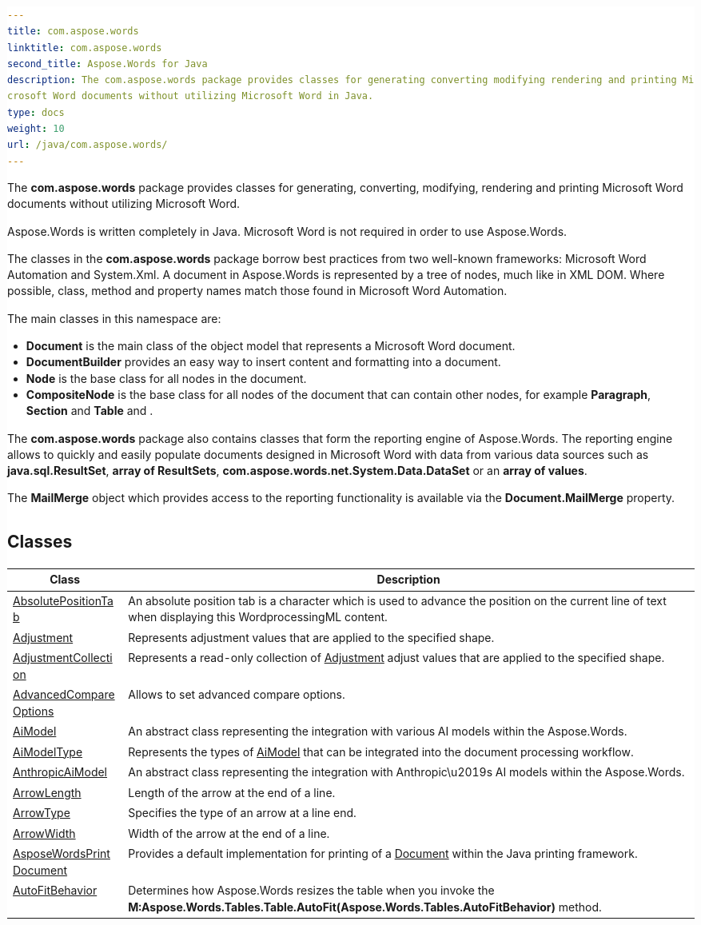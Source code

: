 ```yaml
---
title: com.aspose.words
linktitle: com.aspose.words
second_title: Aspose.Words for Java
description: The com.aspose.words package provides classes for generating converting modifying rendering and printing Microsoft Word documents without utilizing Microsoft Word in Java.
type: docs
weight: 10
url: /java/com.aspose.words/
---
```



The **com.aspose.words** package provides classes for generating, converting, modifying, rendering and printing Microsoft Word documents without utilizing Microsoft Word.

Aspose.Words is written completely in Java. Microsoft Word is not required in order to use Aspose.Words.

The classes in the **com.aspose.words** package borrow best practices from two well-known frameworks: Microsoft Word Automation and System.Xml. A document in Aspose.Words is represented by a tree of nodes, much like in XML DOM. Where possible, class, method and property names match those found in Microsoft Word Automation.

The main classes in this namespace are:

 *  **Document** is the main class of the object model that represents a Microsoft Word document.
 *  **DocumentBuilder** provides an easy way to insert content and formatting into a document.
 *  **Node** is the base class for all nodes in the document.
 *  **CompositeNode** is the base class for all nodes of the document that can contain other nodes, for example **Paragraph**, **Section** and **Table** and .

The **com.aspose.words** package also contains classes that form the reporting engine of Aspose.Words. The reporting engine allows to quickly and easily populate documents designed in Microsoft Word with data from various data sources such as **java.sql.ResultSet**, **array of ResultSets**, **com.aspose.words.net.System.Data.DataSet** or an **array of values**.

The **MailMerge** object which provides access to the reporting functionality is available via the **Document.MailMerge** property.


## Classes

| Class | Description |
| --- | --- |
| [AbsolutePositionTab](../com.aspose.words/absolutepositiontab/) | An absolute position tab is a character which is used to advance the position on the current line of text when displaying this WordprocessingML content. |
| [Adjustment](../com.aspose.words/adjustment/) | Represents adjustment values that are applied to the specified shape. |
| [AdjustmentCollection](../com.aspose.words/adjustmentcollection/) | Represents a read-only collection of [Adjustment](../com.aspose.words/adjustment/) adjust values that are applied to the specified shape. |
| [AdvancedCompareOptions](../com.aspose.words/advancedcompareoptions/) | Allows to set advanced compare options. |
| [AiModel](../com.aspose.words/aimodel/) | An abstract class representing the integration with various AI models within the Aspose.Words. |
| [AiModelType](../com.aspose.words/aimodeltype/) | Represents the types of [AiModel](../com.aspose.words/aimodel/) that can be integrated into the document processing workflow. |
| [AnthropicAiModel](../com.aspose.words/anthropicaimodel/) | An abstract class representing the integration with Anthropic\\u2019s AI models within the Aspose.Words. |
| [ArrowLength](../com.aspose.words/arrowlength/) | Length of the arrow at the end of a line. |
| [ArrowType](../com.aspose.words/arrowtype/) | Specifies the type of an arrow at a line end. |
| [ArrowWidth](../com.aspose.words/arrowwidth/) | Width of the arrow at the end of a line. |
| [AsposeWordsPrintDocument](../com.aspose.words/asposewordsprintdocument/) | Provides a default implementation for printing of a [Document](../com.aspose.words/document/) within the Java printing framework. |
| [AutoFitBehavior](../com.aspose.words/autofitbehavior/) | Determines how Aspose.Words resizes the table when you invoke the **M:Aspose.Words.Tables.Table.AutoFit(Aspose.Words.Tables.AutoFitBehavior)** method. |